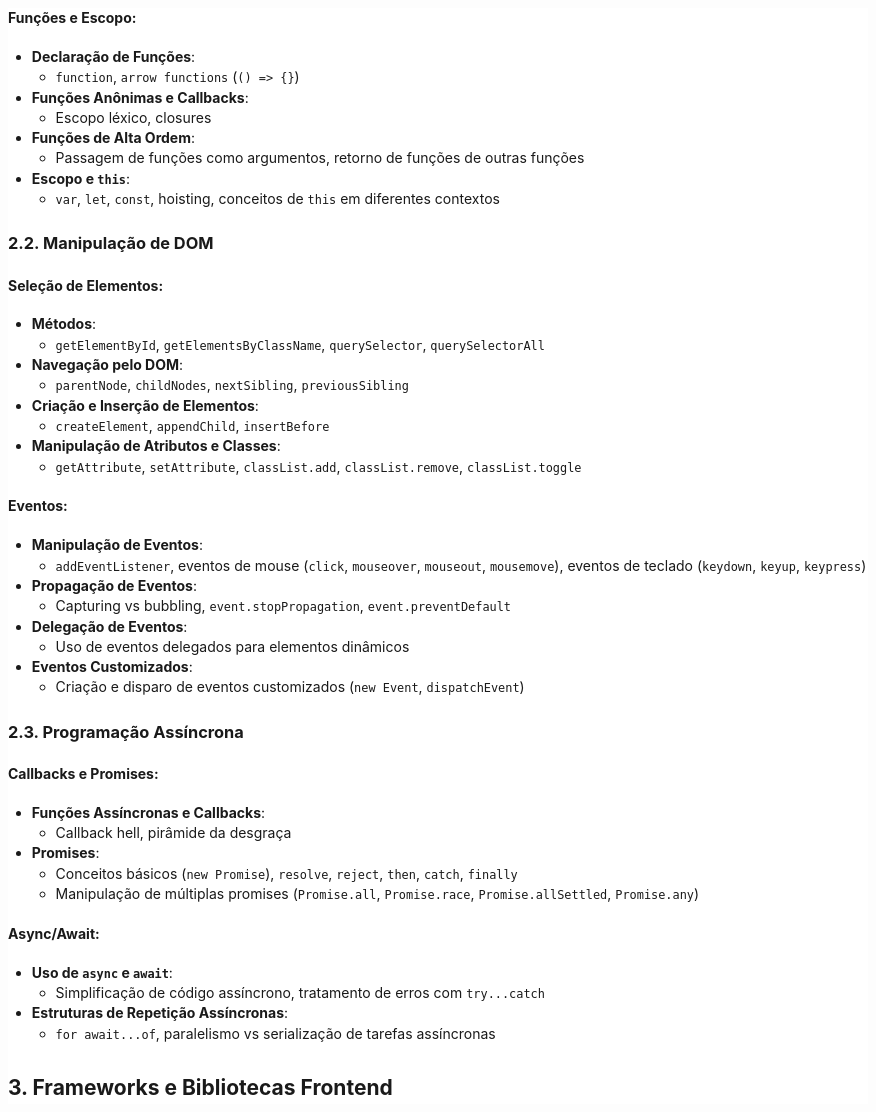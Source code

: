 #### Funções e Escopo:
- **Declaração de Funções**:
  - `function`, `arrow functions` (`() => {}`)
- **Funções Anônimas e Callbacks**:
  - Escopo léxico, closures
- **Funções de Alta Ordem**:
  - Passagem de funções como argumentos, retorno de funções de outras funções
- **Escopo e `this`**:
  - `var`, `let`, `const`, hoisting, conceitos de `this` em diferentes contextos

### 2.2. Manipulação de DOM
#### Seleção de Elementos:
- **Métodos**:
  - `getElementById`, `getElementsByClassName`, `querySelector`, `querySelectorAll`
- **Navegação pelo DOM**:
  - `parentNode`, `childNodes`, `nextSibling`, `previousSibling`
- **Criação e Inserção de Elementos**:
  - `createElement`, `appendChild`, `insertBefore`
- **Manipulação de Atributos e Classes**:
  - `getAttribute`, `setAttribute`, `classList.add`, `classList.remove`, `classList.toggle`

#### Eventos:
- **Manipulação de Eventos**:
  - `addEventListener`, eventos de mouse (`click`, `mouseover`, `mouseout`, `mousemove`), eventos de teclado (`keydown`, `keyup`, `keypress`)
- **Propagação de Eventos**:
  - Capturing vs bubbling, `event.stopPropagation`, `event.preventDefault`
- **Delegação de Eventos**:
  - Uso de eventos delegados para elementos dinâmicos
- **Eventos Customizados**:
  - Criação e disparo de eventos customizados (`new Event`, `dispatchEvent`)

### 2.3. Programação Assíncrona
#### Callbacks e Promises:
- **Funções Assíncronas e Callbacks**:
  - Callback hell, pirâmide da desgraça
- **Promises**:
  - Conceitos básicos (`new Promise`), `resolve`, `reject`, `then`, `catch`, `finally`
  - Manipulação de múltiplas promises (`Promise.all`, `Promise.race`, `Promise.allSettled`, `Promise.any`)

#### Async/Await:
- **Uso de `async` e `await`**:
  - Simplificação de código assíncrono, tratamento de erros com `try...catch`
- **Estruturas de Repetição Assíncronas**:
  - `for await...of`, paralelismo vs serialização de tarefas assíncronas

## 3. Frameworks e Bibliotecas Frontend
